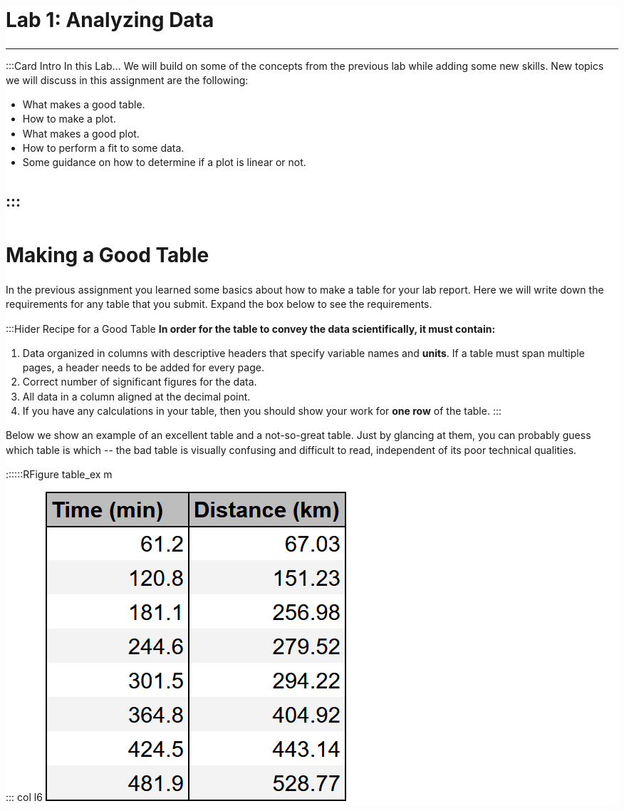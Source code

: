 # Lab 1: Analyzing Data
---



:::Card Intro In this Lab...
 We will build on some of the concepts from the previous lab while adding some new skills. New topics we will discuss in this assignment are the following:

- What makes a good table.
- How to make a plot.
- What makes a good plot. 
- How to perform a fit to some data.
- Some guidance on how to determine if a plot is linear or not. 

:::
---

# Making a Good Table
In the previous assignment you learned some basics about how to make a table for your lab report. Here we will write down the requirements for any table that you submit. Expand the box below to see the requirements.


:::Hider Recipe for a Good Table
**In order for the table to convey the data scientifically, it must contain:**

1. Data organized in columns with descriptive headers that specify variable names and **units**.  If a table must span multiple pages, a header needs to be added for every page.
2. Correct number of significant figures for the data. 
3. All data in a column aligned at the decimal point.
4. If you have any calculations in your table, then you should show your work for **one row** of the table. 
:::

Below we show an example of an excellent table and a not-so-great table. Just by glancing at them, you can probably guess which table is which -- the bad table is visually confusing and difficult to read, independent of its poor technical qualities.

::::::RFigure table_ex m

::: col l6
![Table 1](imgs/Lab1/GoodTable.png)

